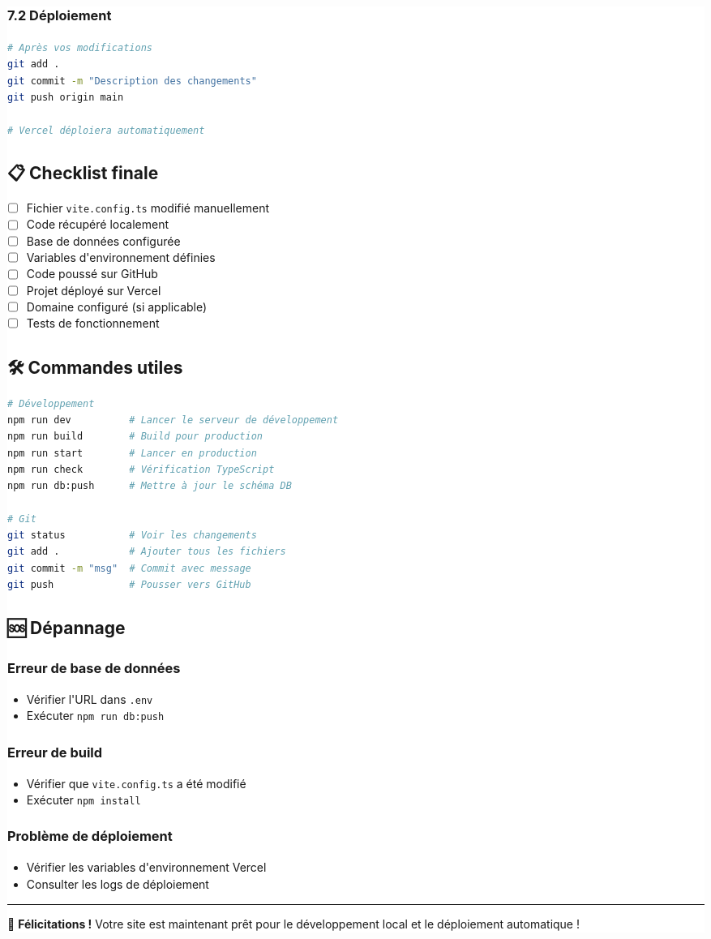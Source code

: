 ### 7.2 Déploiement
```bash
# Après vos modifications
git add .
git commit -m "Description des changements"
git push origin main

# Vercel déploiera automatiquement
```

## 📋 Checklist finale

- [ ] Fichier `vite.config.ts` modifié manuellement
- [ ] Code récupéré localement
- [ ] Base de données configurée
- [ ] Variables d'environnement définies
- [ ] Code poussé sur GitHub
- [ ] Projet déployé sur Vercel
- [ ] Domaine configuré (si applicable)
- [ ] Tests de fonctionnement

## 🛠️ Commandes utiles

```bash
# Développement
npm run dev          # Lancer le serveur de développement
npm run build        # Build pour production
npm run start        # Lancer en production
npm run check        # Vérification TypeScript
npm run db:push      # Mettre à jour le schéma DB

# Git
git status           # Voir les changements
git add .            # Ajouter tous les fichiers
git commit -m "msg"  # Commit avec message
git push             # Pousser vers GitHub
```

## 🆘 Dépannage

### Erreur de base de données
- Vérifier l'URL dans `.env`
- Exécuter `npm run db:push`

### Erreur de build
- Vérifier que `vite.config.ts` a été modifié
- Exécuter `npm install`

### Problème de déploiement
- Vérifier les variables d'environnement Vercel
- Consulter les logs de déploiement

---

🎉 **Félicitations !** Votre site est maintenant prêt pour le développement local et le déploiement automatique !